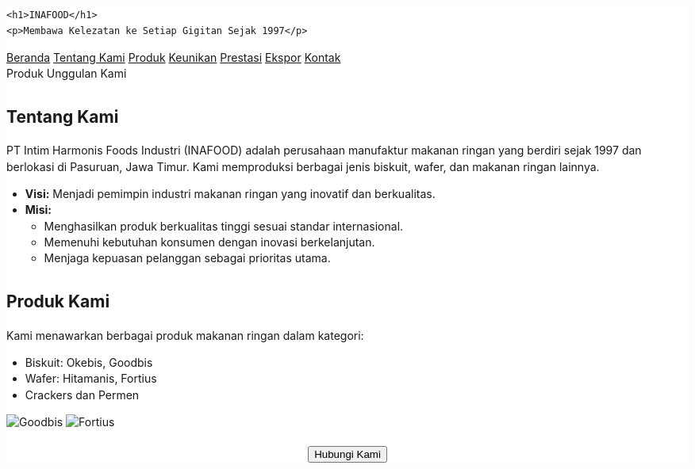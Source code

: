     <h1>INAFOOD</h1>
    <p>Membawa Kelezatan ke Setiap Gigitan Sejak 1997</p>
  </header>
  <nav>
    <a href="#beranda">Beranda</a>
    <a href="#tentang">Tentang Kami</a>
    <a href="#produk">Produk</a>
    <a href="#keunikan">Keunikan</a>
    <a href="#prestasi">Prestasi</a>
    <a href="#ekspor">Ekspor</a>
    <a href="#kontak">Kontak</a>
  </nav>
  <div class="hero" id="beranda">
    Produk Unggulan Kami
  </div>
  <section class="section" id="tentang">
    <h2>Tentang Kami</h2>
    <p>PT Intim Harmonis Foods Industri (INAFOOD) adalah perusahaan manufaktur makanan ringan yang berdiri sejak 1997 dan berlokasi di Pasuruan, Jawa Timur. Kami memproduksi berbagai jenis biskuit, wafer, dan makanan ringan lainnya.</p>
    <ul>
      <li><strong>Visi:</strong> Menjadi pemimpin industri makanan ringan yang inovatif dan berkualitas.</li>
      <li><strong>Misi:</strong>
        <ul>
          <li>Menghasilkan produk berkualitas tinggi sesuai standar internasional.</li>
          <li>Memenuhi kebutuhan konsumen dengan inovasi berkelanjutan.</li>
          <li>Menjaga kepuasan pelanggan sebagai prioritas utama.</li>
        </ul>
      </li>
    </ul>
  </section>

  <section class="section" id="produk">
    <h2>Produk Kami</h2>
    <p>Kami menawarkan berbagai produk makanan ringan dalam kategori:</p>
    <ul>
      <li>Biskuit: Okebis, Goodbis</li>
      <li>Wafer: Hitamanis, Fortius</li>
      <li>Crackers dan Permen</li>
    </ul>
    <div class="products">
      <img src="https://inafood.com/storage/products/yXJlU4S0r9M8kNoyfMHL.jpg" alt="Goodbis">
      <img src="https://inafood.com/storage/products/Fq5V1RmqzjEDUeG7kRx3.jpg" alt="Fortius">
    </div>
    <div style="text-align:center; margin-top: 20px;">
      <button class="cta-button" onclick="alert('Terima kasih telah tertarik! Silakan hubungi kami untuk kerja sama.')">Hubungi Kami</button>
    </div>
  </section>
